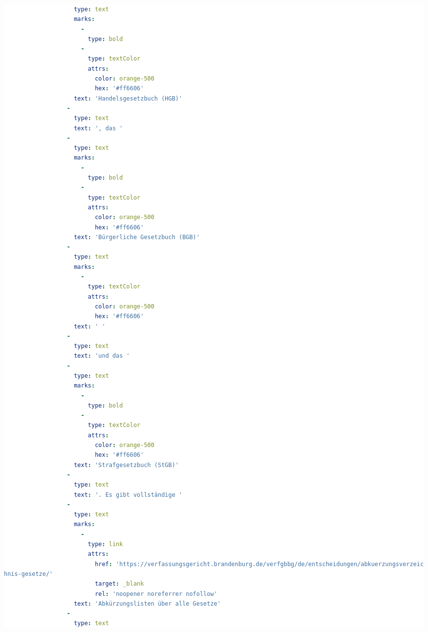 ```yaml
                    type: text
                    marks:
                      -
                        type: bold
                      -
                        type: textColor
                        attrs:
                          color: orange-500
                          hex: '#ff6606'
                    text: 'Handelsgesetzbuch (HGB)'
                  -
                    type: text
                    text: ', das '
                  -
                    type: text
                    marks:
                      -
                        type: bold
                      -
                        type: textColor
                        attrs:
                          color: orange-500
                          hex: '#ff6606'
                    text: 'Bürgerliche Gesetzbuch (BGB)'
                  -
                    type: text
                    marks:
                      -
                        type: textColor
                        attrs:
                          color: orange-500
                          hex: '#ff6606'
                    text: ' '
                  -
                    type: text
                    text: 'und das '
                  -
                    type: text
                    marks:
                      -
                        type: bold
                      -
                        type: textColor
                        attrs:
                          color: orange-500
                          hex: '#ff6606'
                    text: 'Strafgesetzbuch (StGB)'
                  -
                    type: text
                    text: '. Es gibt vollständige '
                  -
                    type: text
                    marks:
                      -
                        type: link
                        attrs:
                          href: 'https://verfassungsgericht.brandenburg.de/verfgbbg/de/entscheidungen/abkuerzungsverzeichnis-gesetze/'
                          target: _blank
                          rel: 'noopener noreferrer nofollow'
                    text: 'Abkürzungslisten über alle Gesetze'
                  -
                    type: text
```